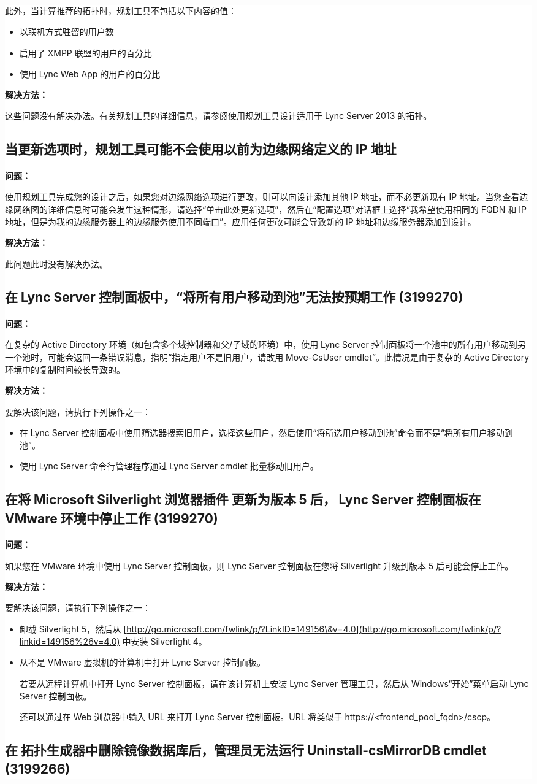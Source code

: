 此外，当计算推荐的拓扑时，规划工具不包括以下内容的值：

  - 以联机方式驻留的用户数

  - 启用了 XMPP 联盟的用户的百分比

  - 使用 Lync Web App 的用户的百分比

**解决方法：**

这些问题没有解决办法。有关规划工具的详细信息，请参阅[使用规划工具设计适用于 Lync Server 2013 的拓扑](lync-server-2013-designing-the-topology-by-using-the-planning-tool.md)。

## 当更新选项时，规划工具可能不会使用以前为边缘网络定义的 IP 地址

**问题：**

使用规划工具完成您的设计之后，如果您对边缘网络选项进行更改，则可以向设计添加其他 IP 地址，而不必更新现有 IP 地址。当您查看边缘网络图的详细信息时可能会发生这种情形，请选择“单击此处更新选项”，然后在“配置选项”对话框上选择“我希望使用相同的 FQDN 和 IP 地址，但是为我的边缘服务器上的边缘服务使用不同端口”。应用任何更改可能会导致新的 IP 地址和边缘服务器添加到设计。

**解决方法：**

此问题此时没有解决办法。

## 在 Lync Server 控制面板中，“将所有用户移动到池”无法按预期工作 (3199270)

**问题：**

在复杂的 Active Directory 环境（如包含多个域控制器和父/子域的环境）中，使用 Lync Server 控制面板将一个池中的所有用户移动到另一个池时，可能会返回一条错误消息，指明“指定用户不是旧用户，请改用 Move-CsUser cmdlet”。此情况是由于复杂的 Active Directory 环境中的复制时间较长导致的。

**解决方法：**

要解决该问题，请执行下列操作之一：

  - 在 Lync Server 控制面板中使用筛选器搜索旧用户，选择这些用户，然后使用“将所选用户移动到池”命令而不是“将所有用户移动到池”。

  - 使用 Lync Server 命令行管理程序通过 Lync Server cmdlet 批量移动旧用户。

## 在将 Microsoft Silverlight 浏览器插件 更新为版本 5 后， Lync Server 控制面板在 VMware 环境中停止工作 (3199270)

**问题：**

如果您在 VMware 环境中使用 Lync Server 控制面板，则 Lync Server 控制面板在您将 Silverlight 升级到版本 5 后可能会停止工作。

**解决方法：**

要解决该问题，请执行下列操作之一：

  - 卸载 Silverlight 5，然后从 [http://go.microsoft.com/fwlink/p/?LinkID=149156\&v=4.0](http://go.microsoft.com/fwlink/p/?linkid=149156%26v=4.0) 中安装 Silverlight 4。

  - 从不是 VMware 虚拟机的计算机中打开 Lync Server 控制面板。
    
    若要从远程计算机中打开 Lync Server 控制面板，请在该计算机上安装 Lync Server 管理工具，然后从 Windows“开始”菜单启动 Lync Server 控制面板。
    
    还可以通过在 Web 浏览器中输入 URL 来打开 Lync Server 控制面板。URL 将类似于 https://\<frontend\_pool\_fqdn\>/cscp。

## 在 拓扑生成器中删除镜像数据库后，管理员无法运行 Uninstall-csMirrorDB cmdlet (3199266)
